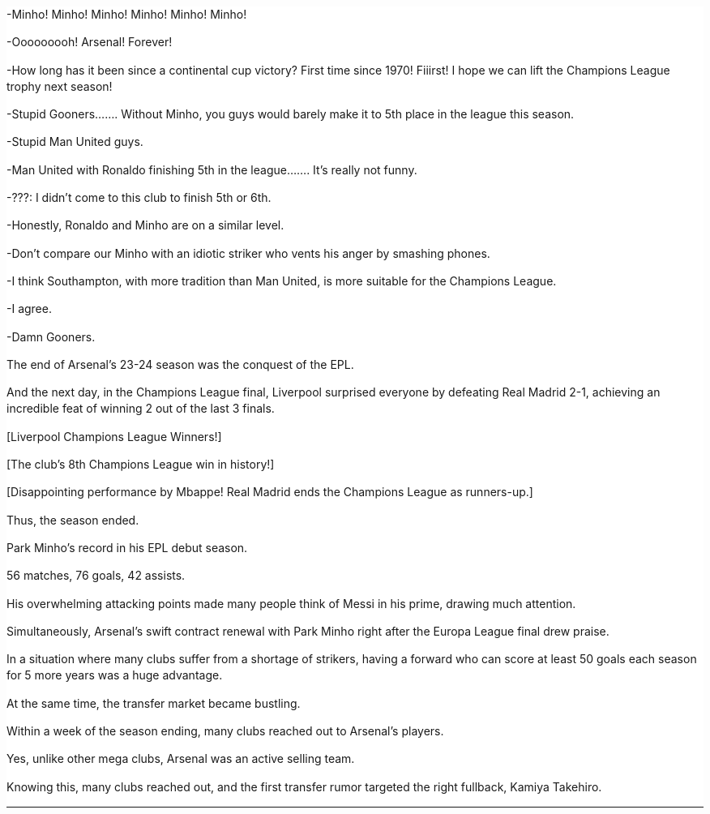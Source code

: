 -Minho! Minho! Minho! Minho! Minho! Minho!

-Ooooooooh! Arsenal! Forever!

-How long has it been since a continental cup victory? First time since 1970! Fiiirst! I hope we can lift the Champions League trophy next season!

-Stupid Gooners……. Without Minho, you guys would barely make it to 5th place in the league this season.

-Stupid Man United guys.

-Man United with Ronaldo finishing 5th in the league……. It’s really not funny.

-???: I didn’t come to this club to finish 5th or 6th.

-Honestly, Ronaldo and Minho are on a similar level.

-Don’t compare our Minho with an idiotic striker who vents his anger by smashing phones.

-I think Southampton, with more tradition than Man United, is more suitable for the Champions League.

-I agree.

-Damn Gooners.

The end of Arsenal’s 23-24 season was the conquest of the EPL.

And the next day, in the Champions League final, Liverpool surprised everyone by defeating Real Madrid 2-1, achieving an incredible feat of winning 2 out of the last 3 finals.

[Liverpool Champions League Winners!]

[The club’s 8th Champions League win in history!]

[Disappointing performance by Mbappe! Real Madrid ends the Champions League as runners-up.]

Thus, the season ended.

Park Minho’s record in his EPL debut season.

56 matches, 76 goals, 42 assists.

His overwhelming attacking points made many people think of Messi in his prime, drawing much attention.

Simultaneously, Arsenal’s swift contract renewal with Park Minho right after the Europa League final drew praise.

In a situation where many clubs suffer from a shortage of strikers, having a forward who can score at least 50 goals each season for 5 more years was a huge advantage.

At the same time, the transfer market became bustling.

Within a week of the season ending, many clubs reached out to Arsenal’s players.

Yes, unlike other mega clubs, Arsenal was an active selling team.

Knowing this, many clubs reached out, and the first transfer rumor targeted the right fullback, Kamiya Takehiro.

* * *
